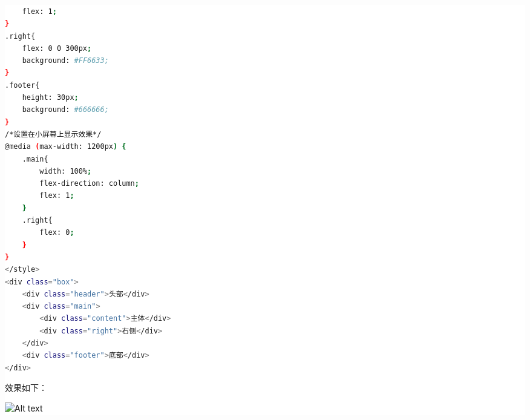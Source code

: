 ```bash
	flex: 1;
}
.right{
	flex: 0 0 300px;
	background: #FF6633;
}
.footer{
	height: 30px;
	background: #666666;
}
/*设置在小屏幕上显示效果*/
@media (max-width: 1200px) {
	.main{
		width: 100%;
	    flex-direction: column;
	    flex: 1;
	}
	.right{
		flex: 0;
	}
}
</style>	
<div class="box">
	<div class="header">头部</div>
	<div class="main">
		<div class="content">主体</div>
		<div class="right">右侧</div>
	</div>
	<div class="footer">底部</div>
</div>
```
效果如下：

![Alt text](./images/flexdemo6.jpg)
